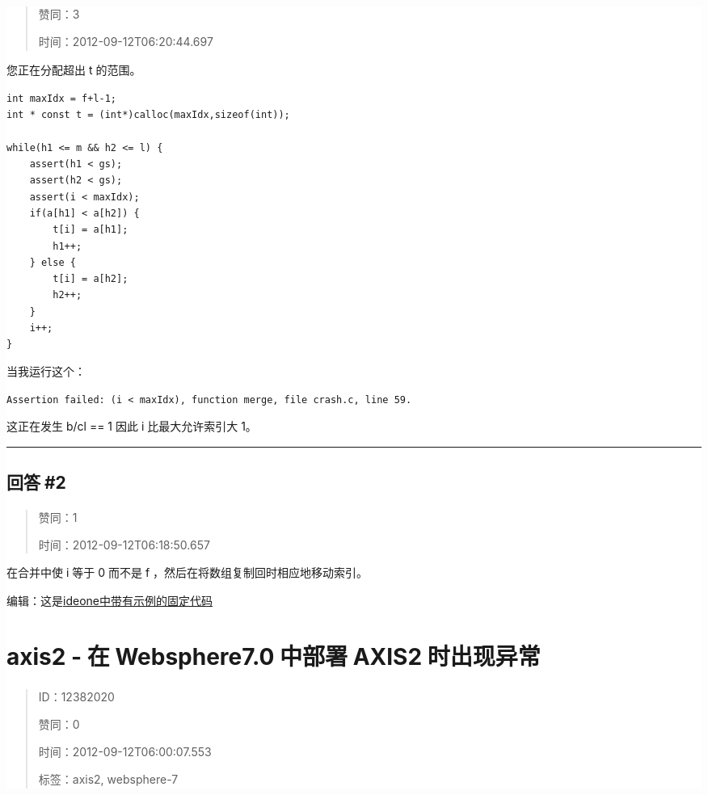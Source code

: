 > 赞同：3
> 
> 时间：2012-09-12T06:20:44.697

您正在分配超出 t 的范围。

```
int maxIdx = f+l-1;
int * const t = (int*)calloc(maxIdx,sizeof(int));

while(h1 <= m && h2 <= l) {
    assert(h1 < gs);
    assert(h2 < gs);
    assert(i < maxIdx);
    if(a[h1] < a[h2]) {
        t[i] = a[h1];
        h1++;
    } else {
        t[i] = a[h2];
        h2++;
    }
    i++;
} 
```

当我运行这个：

```
Assertion failed: (i < maxIdx), function merge, file crash.c, line 59. 
```

这正在发生 b/cl == 1 因此 i 比最大允许索引大 1。

* * *

## 回答 #2

> 赞同：1
> 
> 时间：2012-09-12T06:18:50.657

在合并中使 i 等于 0 而不是 f ，然后在将数组复制回时相应地移动索引。

编辑：这是[ideone中带有示例的固定代码](http://ideone.com/slwh2)

# axis2 - 在 Websphere7.0 中部署 AXIS2 时出现异常

> ID：12382020
> 
> 赞同：0
> 
> 时间：2012-09-12T06:00:07.553
> 
> 标签：axis2, websphere-7
